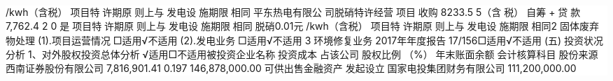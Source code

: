 /kwh（含税）
项目特
许期原
则上与
发电设
施期限
相同
平东热电有限公
司脱硝特许经营
项目
收购
8233.5
5（含
税）
自筹
+
贷
款
7,762.4
2
0
是
项目特
许期原
则上与
发电设
施期限
相同
脱硝0.01元
/kwh（含税）
项目特
许期原
则上与
发电设
施期限
相同2
固体废弃物处理
(1).项目运营情况
□适用√不适用
(2).发电业务
□适用√不适用
3
环境修复业务
2017年年度报告
17/156□适用√不适用
(五)
投资状况分析
1、对外股权投资总体分析
√适用□不适用被投资企业名称
投资成本
占该公司
股权比例
（%）
年末账面余额
会计核算科目
股份来源
西南证券股份有限公司
7,816,901.41
0.197
146,878,000.00
可供出售金融资产
发起设立
国家电投集团财务有限公司
111,200,000.00
